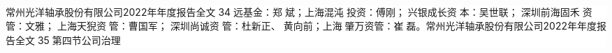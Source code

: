 常州光洋轴承股份有限公司2022年年度报告全文
34
远基金：郑
斌；上海混沌
投资：傅刚；
兴银成长资
本：吴世联；
深圳前海固禾
资管：文雅；
上海天猊资
管：曹国军；
深圳尚诚资
管：杜新正、
黄向前；上海
肇万资管：崔
磊。常州光洋轴承股份有限公司2022年年度报告全文
35
第四节公司治理